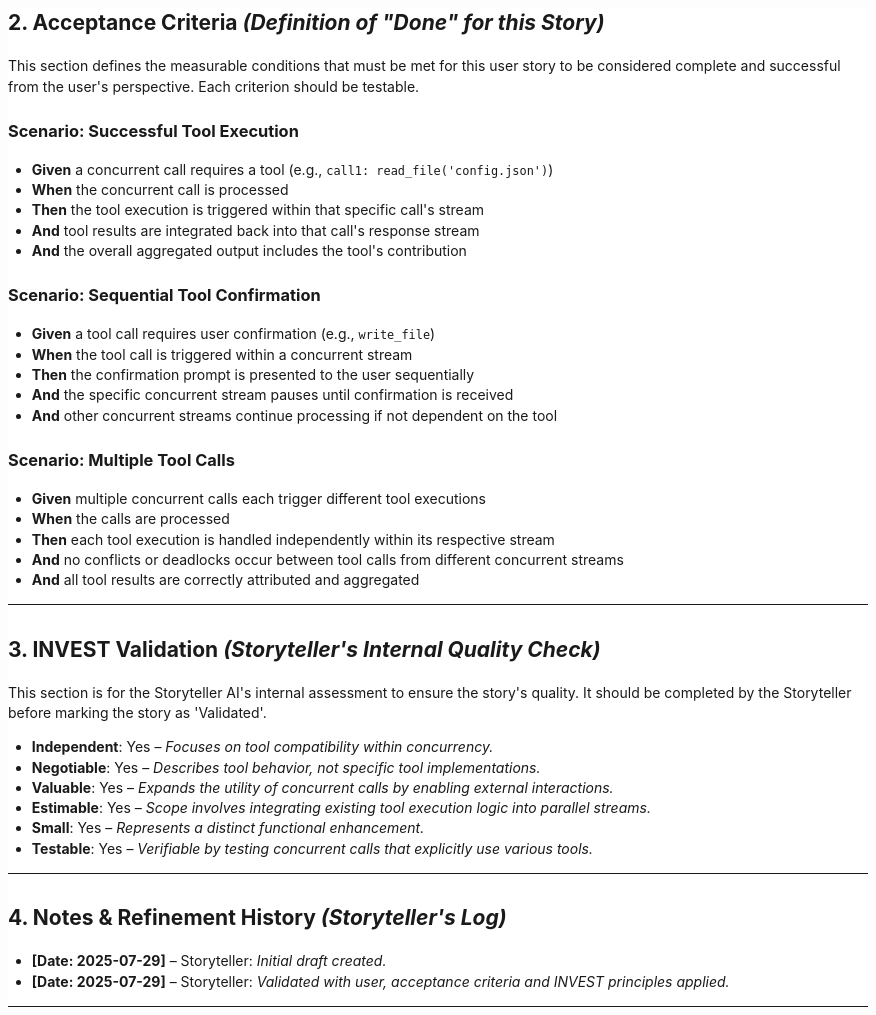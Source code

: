 
## 2. Acceptance Criteria _(Definition of "Done" for this Story)_

This section defines the measurable conditions that must be met for this user story to be considered complete and successful from the user's perspective. Each criterion should be testable.

### Scenario: Successful Tool Execution

- **Given** a concurrent call requires a tool (e.g., `call1: read_file('config.json')`)
- **When** the concurrent call is processed
- **Then** the tool execution is triggered within that specific call's stream
- **And** tool results are integrated back into that call's response stream
- **And** the overall aggregated output includes the tool's contribution

### Scenario: Sequential Tool Confirmation

- **Given** a tool call requires user confirmation (e.g., `write_file`)
- **When** the tool call is triggered within a concurrent stream
- **Then** the confirmation prompt is presented to the user sequentially
- **And** the specific concurrent stream pauses until confirmation is received
- **And** other concurrent streams continue processing if not dependent on the tool

### Scenario: Multiple Tool Calls

- **Given** multiple concurrent calls each trigger different tool executions
- **When** the calls are processed
- **Then** each tool execution is handled independently within its respective stream
- **And** no conflicts or deadlocks occur between tool calls from different concurrent streams
- **And** all tool results are correctly attributed and aggregated

---

## 3. INVEST Validation _(Storyteller's Internal Quality Check)_

This section is for the Storyteller AI's internal assessment to ensure the story's quality. It should be completed by the Storyteller before marking the story as 'Validated'.

- **Independent**: Yes – _Focuses on tool compatibility within concurrency._
- **Negotiable**: Yes – _Describes tool behavior, not specific tool implementations._
- **Valuable**: Yes – _Expands the utility of concurrent calls by enabling external interactions._
- **Estimable**: Yes – _Scope involves integrating existing tool execution logic into parallel streams._
- **Small**: Yes – _Represents a distinct functional enhancement._
- **Testable**: Yes – _Verifiable by testing concurrent calls that explicitly use various tools._

---

## 4. Notes & Refinement History _(Storyteller's Log)_

- **[Date: 2025-07-29]** – Storyteller: _Initial draft created._
- **[Date: 2025-07-29]** – Storyteller: _Validated with user, acceptance criteria and INVEST principles applied._

---
